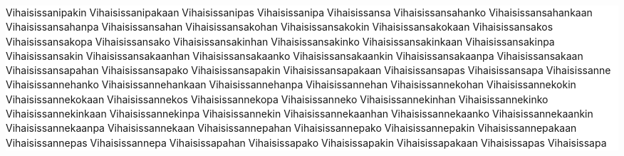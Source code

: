 Vihaisissanipakin
Vihaisissanipakaan
Vihaisissanipas
Vihaisissanipa
Vihaisissansa
Vihaisissansahanko
Vihaisissansahankaan
Vihaisissansahanpa
Vihaisissansahan
Vihaisissansakohan
Vihaisissansakokin
Vihaisissansakokaan
Vihaisissansakos
Vihaisissansakopa
Vihaisissansako
Vihaisissansakinhan
Vihaisissansakinko
Vihaisissansakinkaan
Vihaisissansakinpa
Vihaisissansakin
Vihaisissansakaanhan
Vihaisissansakaanko
Vihaisissansakaankin
Vihaisissansakaanpa
Vihaisissansakaan
Vihaisissansapahan
Vihaisissansapako
Vihaisissansapakin
Vihaisissansapakaan
Vihaisissansapas
Vihaisissansapa
Vihaisissanne
Vihaisissannehanko
Vihaisissannehankaan
Vihaisissannehanpa
Vihaisissannehan
Vihaisissannekohan
Vihaisissannekokin
Vihaisissannekokaan
Vihaisissannekos
Vihaisissannekopa
Vihaisissanneko
Vihaisissannekinhan
Vihaisissannekinko
Vihaisissannekinkaan
Vihaisissannekinpa
Vihaisissannekin
Vihaisissannekaanhan
Vihaisissannekaanko
Vihaisissannekaankin
Vihaisissannekaanpa
Vihaisissannekaan
Vihaisissannepahan
Vihaisissannepako
Vihaisissannepakin
Vihaisissannepakaan
Vihaisissannepas
Vihaisissannepa
Vihaisissapahan
Vihaisissapako
Vihaisissapakin
Vihaisissapakaan
Vihaisissapas
Vihaisissapa